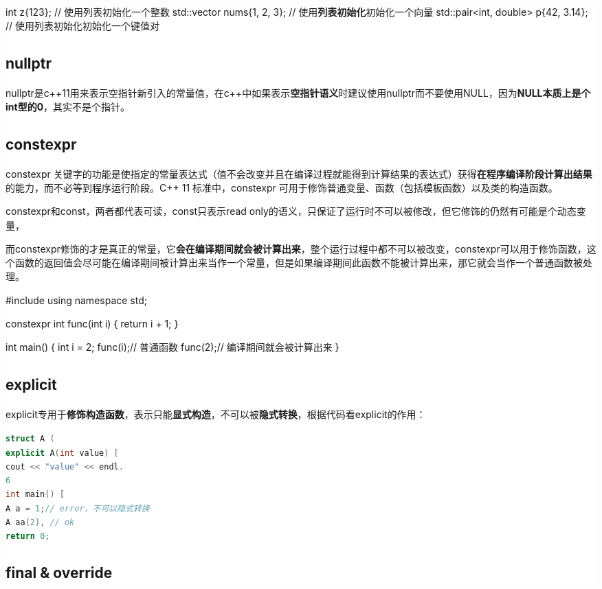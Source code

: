 int z{123};  // 使用列表初始化一个整数 std::vector<int> nums{1, 2, 3};  // 使用**列表初始化**初始化一个向量 std::pair<int, double> p{42, 3.14};  // 使用列表初始化初始化一个键值对







## nullptr

nullptr是c++11用来表示空指针新引入的常量值，在c++中如果表示**空指针语义**时建议使用nullptr而不要使用NULL，因为**NULL本质上是个int型的0**，其实不是个指针。









## constexpr

constexpr 关键字的功能是使指定的常量表达式（值不会改变并且在编译过程就能得到计算结果的表达式）获得**在程序编译阶段计算出结果**的能力，而不必等到程序运行阶段。C++ 11 标准中，constexpr 可用于修饰普通变量、函数（包括模板函数）以及类的构造函数。

constexpr和const，两者都代表可读，const只表示read only的语义，只保证了运行时不可以被修改，但它修饰的仍然有可能是个动态变量，

而constexpr修饰的才是真正的常量，它**会在编译期间就会被计算出来**，整个运行过程中都不可以被改变，constexpr可以用于修饰函数，这个函数的返回值会尽可能在编译期间被计算出来当作一个常量，但是如果编译期间此函数不能被计算出来，那它就会当作一个普通函数被处理。

\#include<iostream> using namespace std;

constexpr int func(int i) {     return i + 1; }

int main() {     int i = 2;     func(i);// 普通函数     func(2);// 编译期间就会被计算出来 }





## explicit

explicit专用于**修饰构造函数**，表示只能**显式构造**，不可以被**隐式转换**，根据代码看explicit的作用：

```c++
struct A (
explicit A(int value) [
cout << "value" << endl.
6
int main() [
A a = 1;// error，不可以隐式转换
A aa(2), // ok
return 0;
```







## final & override
